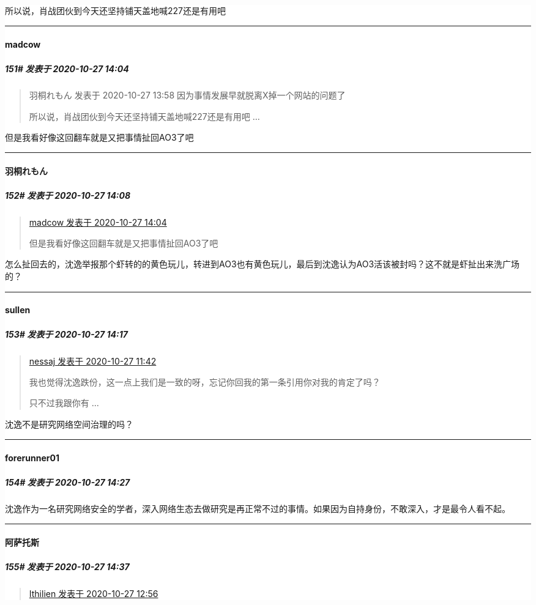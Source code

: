 所以说，肖战团伙到今天还坚持铺天盖地喊227还是有用吧


-----

####  madcow  
##### 151#       发表于 2020-10-27 14:04


<blockquote>羽桐れもん 发表于 2020-10-27 13:58
因为事情发展早就脱离X掉一个网站的问题了

所以说，肖战团伙到今天还坚持铺天盖地喊227还是有用吧 ...</blockquote>
但是我看好像这回翻车就是又把事情扯回AO3了吧


-----

####  羽桐れもん  
##### 152#       发表于 2020-10-27 14:08


<blockquote><a href="httphttps://bbs.saraba1st.com/2b/forum.php?mod=redirect&amp;goto=findpost&amp;pid=49189550&amp;ptid=1967260" target="_blank">madcow 发表于 2020-10-27 14:04</a>

但是我看好像这回翻车就是又把事情扯回AO3了吧</blockquote>
怎么扯回去的，沈逸举报那个虾转的的黄色玩儿，转进到AO3也有黄色玩儿，最后到沈逸认为AO3活该被封吗？这不就是虾扯出来洗广场的？


-----

####  sullen  
##### 153#       发表于 2020-10-27 14:17


<blockquote><a href="httphttps://bbs.saraba1st.com/2b/forum.php?mod=redirect&amp;goto=findpost&amp;pid=49187627&amp;ptid=1967260" target="_blank">nessaj 发表于 2020-10-27 11:42</a>

我也觉得沈逸跌份，这一点上我们是一致的呀，忘记你回我的第一条引用你对我的肯定了吗？

只不过我跟你有 ...</blockquote>
沈逸不是研究网络空间治理的吗？


-----

####  forerunner01  
##### 154#       发表于 2020-10-27 14:27


沈逸作为一名研究网络安全的学者，深入网络生态去做研究是再正常不过的事情。如果因为自持身份，不敢深入，才是最令人看不起。


-----

####  阿萨托斯  
##### 155#       发表于 2020-10-27 14:37


<blockquote><a href="httphttps://bbs.saraba1st.com/2b/forum.php?mod=redirect&amp;goto=findpost&amp;pid=49188592&amp;ptid=1967260" target="_blank">Ithilien 发表于 2020-10-27 12:56</a>
